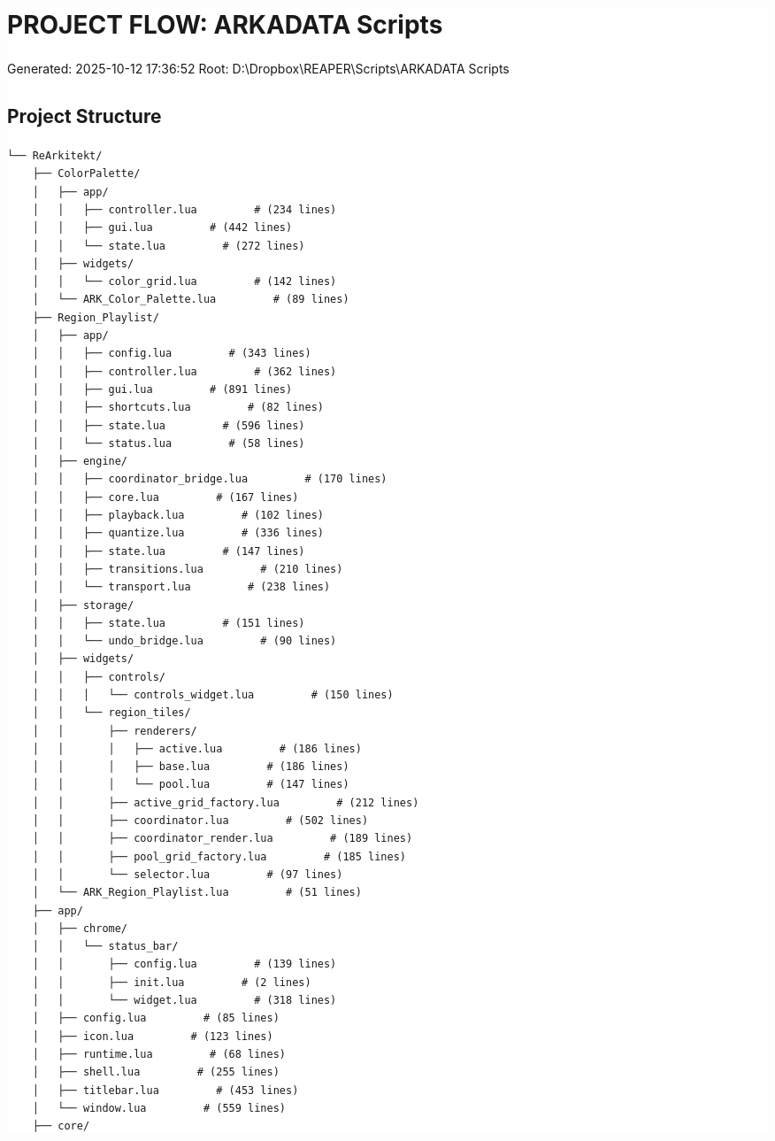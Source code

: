 # PROJECT FLOW: ARKADATA Scripts
Generated: 2025-10-12 17:36:52
Root: D:\Dropbox\REAPER\Scripts\ARKADATA Scripts

## Project Structure

```
└── ReArkitekt/
    ├── ColorPalette/
    │   ├── app/
    │   │   ├── controller.lua         # (234 lines)
    │   │   ├── gui.lua         # (442 lines)
    │   │   └── state.lua         # (272 lines)
    │   ├── widgets/
    │   │   └── color_grid.lua         # (142 lines)
    │   └── ARK_Color_Palette.lua         # (89 lines)
    ├── Region_Playlist/
    │   ├── app/
    │   │   ├── config.lua         # (343 lines)
    │   │   ├── controller.lua         # (362 lines)
    │   │   ├── gui.lua         # (891 lines)
    │   │   ├── shortcuts.lua         # (82 lines)
    │   │   ├── state.lua         # (596 lines)
    │   │   └── status.lua         # (58 lines)
    │   ├── engine/
    │   │   ├── coordinator_bridge.lua         # (170 lines)
    │   │   ├── core.lua         # (167 lines)
    │   │   ├── playback.lua         # (102 lines)
    │   │   ├── quantize.lua         # (336 lines)
    │   │   ├── state.lua         # (147 lines)
    │   │   ├── transitions.lua         # (210 lines)
    │   │   └── transport.lua         # (238 lines)
    │   ├── storage/
    │   │   ├── state.lua         # (151 lines)
    │   │   └── undo_bridge.lua         # (90 lines)
    │   ├── widgets/
    │   │   ├── controls/
    │   │   │   └── controls_widget.lua         # (150 lines)
    │   │   └── region_tiles/
    │   │       ├── renderers/
    │   │       │   ├── active.lua         # (186 lines)
    │   │       │   ├── base.lua         # (186 lines)
    │   │       │   └── pool.lua         # (147 lines)
    │   │       ├── active_grid_factory.lua         # (212 lines)
    │   │       ├── coordinator.lua         # (502 lines)
    │   │       ├── coordinator_render.lua         # (189 lines)
    │   │       ├── pool_grid_factory.lua         # (185 lines)
    │   │       └── selector.lua         # (97 lines)
    │   └── ARK_Region_Playlist.lua         # (51 lines)
    ├── app/
    │   ├── chrome/
    │   │   └── status_bar/
    │   │       ├── config.lua         # (139 lines)
    │   │       ├── init.lua         # (2 lines)
    │   │       └── widget.lua         # (318 lines)
    │   ├── config.lua         # (85 lines)
    │   ├── icon.lua         # (123 lines)
    │   ├── runtime.lua         # (68 lines)
    │   ├── shell.lua         # (255 lines)
    │   ├── titlebar.lua         # (453 lines)
    │   └── window.lua         # (559 lines)
    ├── core/
```